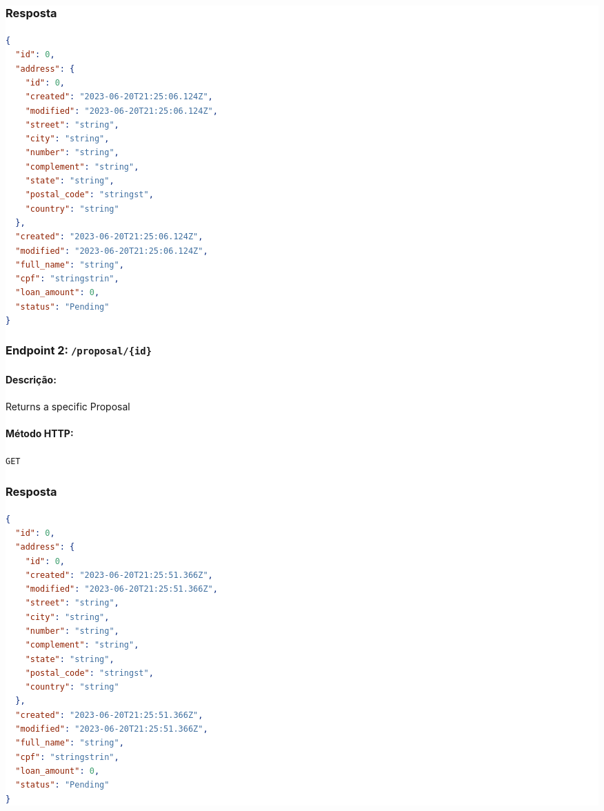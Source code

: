 ### Resposta
```json
{
  "id": 0,
  "address": {
    "id": 0,
    "created": "2023-06-20T21:25:06.124Z",
    "modified": "2023-06-20T21:25:06.124Z",
    "street": "string",
    "city": "string",
    "number": "string",
    "complement": "string",
    "state": "string",
    "postal_code": "stringst",
    "country": "string"
  },
  "created": "2023-06-20T21:25:06.124Z",
  "modified": "2023-06-20T21:25:06.124Z",
  "full_name": "string",
  "cpf": "stringstrin",
  "loan_amount": 0,
  "status": "Pending"
}
```

### Endpoint 2: `/proposal/{id}`
#### Descrição:
Returns a specific Proposal
#### Método HTTP:
`GET`

### Resposta
```json
{
  "id": 0,
  "address": {
    "id": 0,
    "created": "2023-06-20T21:25:51.366Z",
    "modified": "2023-06-20T21:25:51.366Z",
    "street": "string",
    "city": "string",
    "number": "string",
    "complement": "string",
    "state": "string",
    "postal_code": "stringst",
    "country": "string"
  },
  "created": "2023-06-20T21:25:51.366Z",
  "modified": "2023-06-20T21:25:51.366Z",
  "full_name": "string",
  "cpf": "stringstrin",
  "loan_amount": 0,
  "status": "Pending"
}
```
